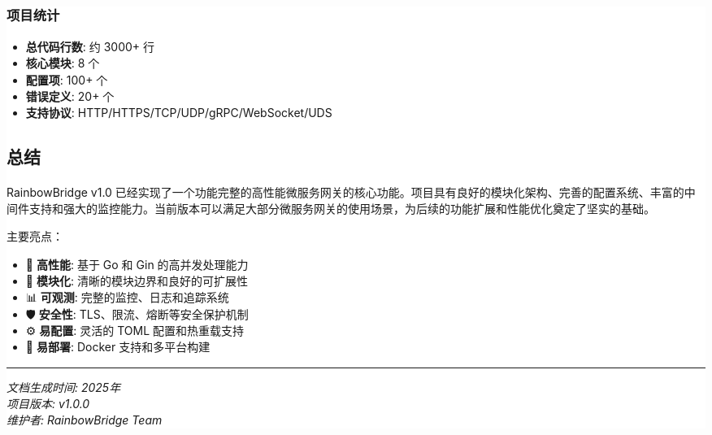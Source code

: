 ### 项目统计

- **总代码行数**: 约 3000+ 行
- **核心模块**: 8 个
- **配置项**: 100+ 个
- **错误定义**: 20+ 个
- **支持协议**: HTTP/HTTPS/TCP/UDP/gRPC/WebSocket/UDS

## 总结

RainbowBridge v1.0 已经实现了一个功能完整的高性能微服务网关的核心功能。项目具有良好的模块化架构、完善的配置系统、丰富的中间件支持和强大的监控能力。当前版本可以满足大部分微服务网关的使用场景，为后续的功能扩展和性能优化奠定了坚实的基础。

主要亮点：
- 🚀 **高性能**: 基于 Go 和 Gin 的高并发处理能力
- 🔧 **模块化**: 清晰的模块边界和良好的可扩展性
- 📊 **可观测**: 完整的监控、日志和追踪系统
- 🛡️ **安全性**: TLS、限流、熔断等安全保护机制
- ⚙️ **易配置**: 灵活的 TOML 配置和热重载支持
- 🐳 **易部署**: Docker 支持和多平台构建

---

*文档生成时间: 2025年*  
*项目版本: v1.0.0*  
*维护者: RainbowBridge Team*